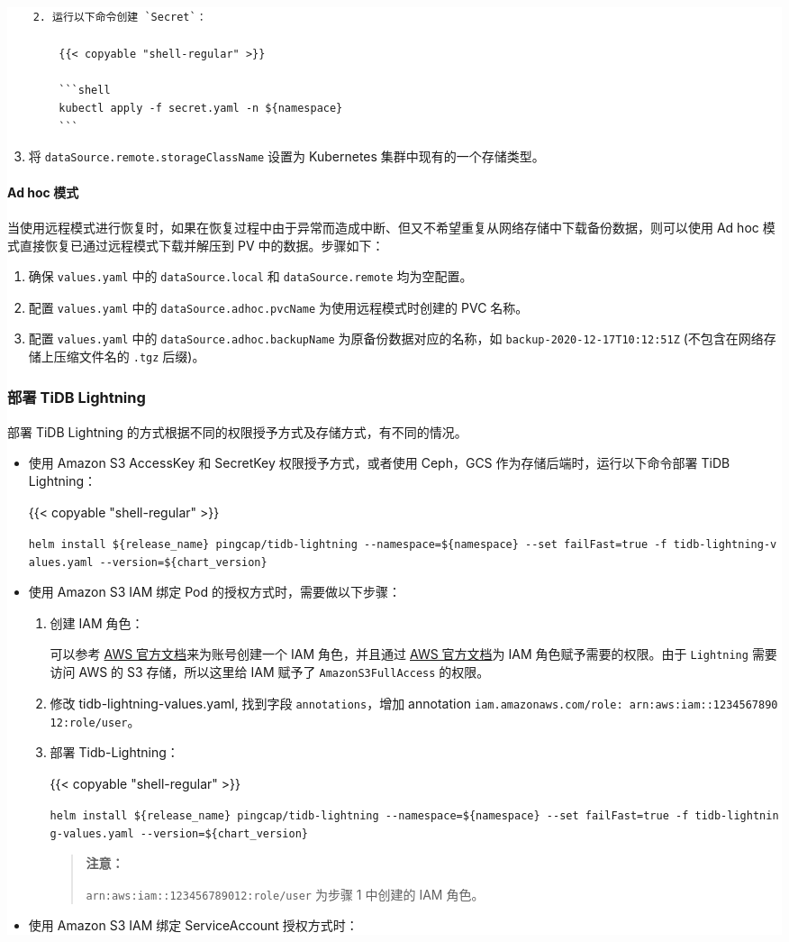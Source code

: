         2. 运行以下命令创建 `Secret`：

            {{< copyable "shell-regular" >}}

            ```shell
            kubectl apply -f secret.yaml -n ${namespace}
            ```

3. 将 `dataSource.remote.storageClassName` 设置为 Kubernetes 集群中现有的一个存储类型。

#### Ad hoc 模式

当使用远程模式进行恢复时，如果在恢复过程中由于异常而造成中断、但又不希望重复从网络存储中下载备份数据，则可以使用 Ad hoc 模式直接恢复已通过远程模式下载并解压到 PV 中的数据。步骤如下：

1. 确保 `values.yaml` 中的 `dataSource.local` 和 `dataSource.remote` 均为空配置。

2. 配置 `values.yaml` 中的 `dataSource.adhoc.pvcName` 为使用远程模式时创建的 PVC 名称。

3. 配置 `values.yaml` 中的 `dataSource.adhoc.backupName` 为原备份数据对应的名称，如 `backup-2020-12-17T10:12:51Z` (不包含在网络存储上压缩文件名的 `.tgz` 后缀)。

### 部署 TiDB Lightning

部署 TiDB Lightning 的方式根据不同的权限授予方式及存储方式，有不同的情况。

+ 使用 Amazon S3 AccessKey 和 SecretKey 权限授予方式，或者使用 Ceph，GCS 作为存储后端时，运行以下命令部署 TiDB Lightning：

    {{< copyable "shell-regular" >}}

    ```shell
    helm install ${release_name} pingcap/tidb-lightning --namespace=${namespace} --set failFast=true -f tidb-lightning-values.yaml --version=${chart_version}
    ```

+ 使用 Amazon S3 IAM 绑定 Pod 的授权方式时，需要做以下步骤：

    1. 创建 IAM 角色：

        可以参考 [AWS 官方文档](https://docs.aws.amazon.com/IAM/latest/UserGuide/id_users_create.html)来为账号创建一个 IAM 角色，并且通过 [AWS 官方文档](https://docs.aws.amazon.com/IAM/latest/UserGuide/access_policies_manage-attach-detach.html)为 IAM 角色赋予需要的权限。由于 `Lightning` 需要访问 AWS 的 S3 存储，所以这里给 IAM 赋予了 `AmazonS3FullAccess` 的权限。

    2. 修改 tidb-lightning-values.yaml, 找到字段 `annotations`，增加 annotation `iam.amazonaws.com/role: arn:aws:iam::123456789012:role/user`。

    3. 部署 Tidb-Lightning：

        {{< copyable "shell-regular" >}}

        ```shell
        helm install ${release_name} pingcap/tidb-lightning --namespace=${namespace} --set failFast=true -f tidb-lightning-values.yaml --version=${chart_version}
        ```

        > **注意：**
        >
        > `arn:aws:iam::123456789012:role/user` 为步骤 1 中创建的 IAM 角色。

+ 使用 Amazon S3 IAM 绑定 ServiceAccount 授权方式时：
